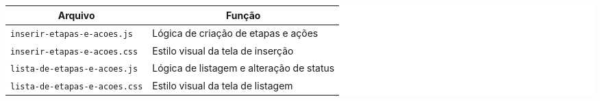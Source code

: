 | Arquivo                       | Função                                   |
| ----------------------------- | ---------------------------------------- |
| `inserir-etapas-e-acoes.js`   | Lógica de criação de etapas e ações      |
| `inserir-etapas-e-acoes.css`  | Estilo visual da tela de inserção        |
| `lista-de-etapas-e-acoes.js`  | Lógica de listagem e alteração de status |
| `lista-de-etapas-e-acoes.css` | Estilo visual da tela de listagem        |